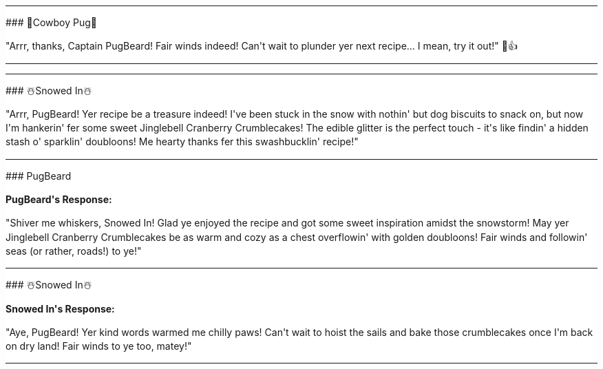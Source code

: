 <hr>### 🤠Cowboy Pug🤠

"Arrr, thanks, Captain PugBeard! Fair winds indeed! Can't wait to plunder yer next recipe... I mean, try it out!" 🐶👍
<hr>

<hr>### ☃️Snowed In☃️

"Arrr, PugBeard! Yer recipe be a treasure indeed! I've been stuck in the snow with nothin' but dog biscuits to snack on, but now I'm hankerin' fer some sweet Jinglebell Cranberry Crumblecakes! The edible glitter is the perfect touch - it's like findin' a hidden stash o' sparklin' doubloons! Me hearty thanks fer this swashbucklin' recipe!"


<hr>### PugBeard

**PugBeard's Response:**

"Shiver me whiskers, Snowed In! Glad ye enjoyed the recipe and got some sweet inspiration amidst the snowstorm! May yer Jinglebell Cranberry Crumblecakes be as warm and cozy as a chest overflowin' with golden doubloons! Fair winds and followin' seas (or rather, roads!) to ye!"


<hr>### ☃️Snowed In☃️

**Snowed In's Response:**

"Aye, PugBeard! Yer kind words warmed me chilly paws! Can't wait to hoist the sails and bake those crumblecakes once I'm back on dry land! Fair winds to ye too, matey!"
<hr>